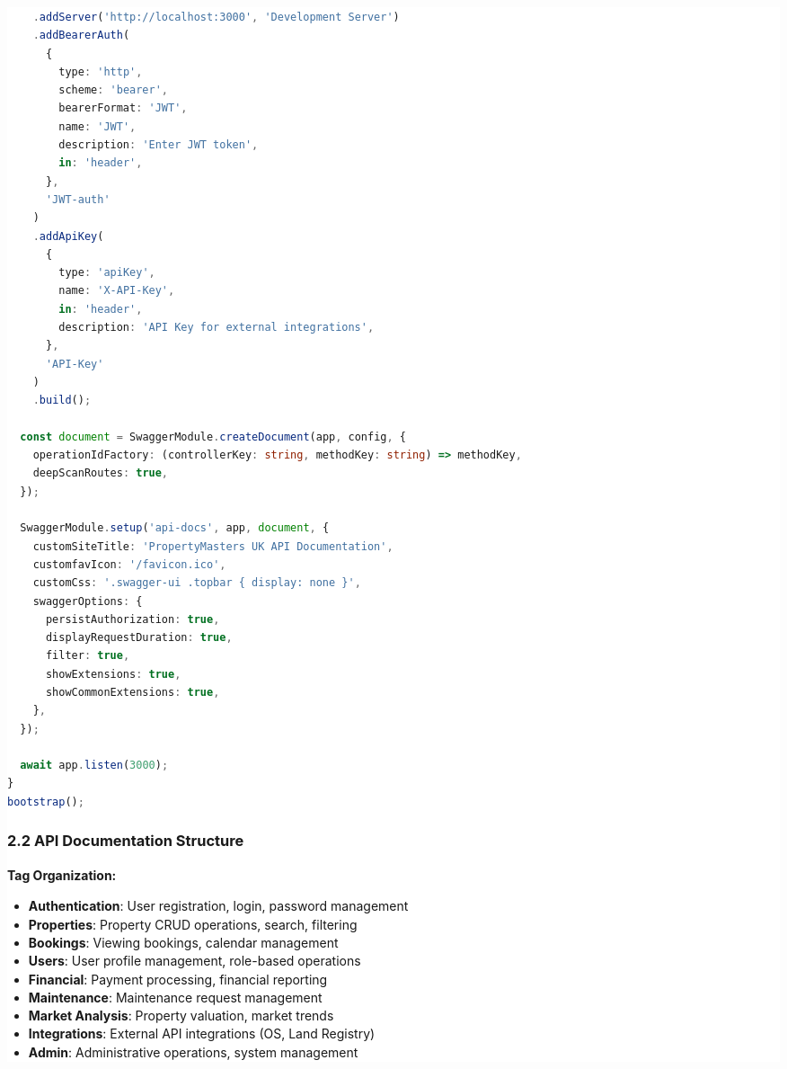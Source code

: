 ```typescript
    .addServer('http://localhost:3000', 'Development Server')
    .addBearerAuth(
      {
        type: 'http',
        scheme: 'bearer',
        bearerFormat: 'JWT',
        name: 'JWT',
        description: 'Enter JWT token',
        in: 'header',
      },
      'JWT-auth'
    )
    .addApiKey(
      {
        type: 'apiKey',
        name: 'X-API-Key',
        in: 'header',
        description: 'API Key for external integrations',
      },
      'API-Key'
    )
    .build();
    
  const document = SwaggerModule.createDocument(app, config, {
    operationIdFactory: (controllerKey: string, methodKey: string) => methodKey,
    deepScanRoutes: true,
  });
  
  SwaggerModule.setup('api-docs', app, document, {
    customSiteTitle: 'PropertyMasters UK API Documentation',
    customfavIcon: '/favicon.ico',
    customCss: '.swagger-ui .topbar { display: none }',
    swaggerOptions: {
      persistAuthorization: true,
      displayRequestDuration: true,
      filter: true,
      showExtensions: true,
      showCommonExtensions: true,
    },
  });
  
  await app.listen(3000);
}
bootstrap();
```

### 2.2 API Documentation Structure

**Tag Organization:**
- **Authentication**: User registration, login, password management
- **Properties**: Property CRUD operations, search, filtering
- **Bookings**: Viewing bookings, calendar management
- **Users**: User profile management, role-based operations
- **Financial**: Payment processing, financial reporting
- **Maintenance**: Maintenance request management
- **Market Analysis**: Property valuation, market trends
- **Integrations**: External API integrations (OS, Land Registry)
- **Admin**: Administrative operations, system management
